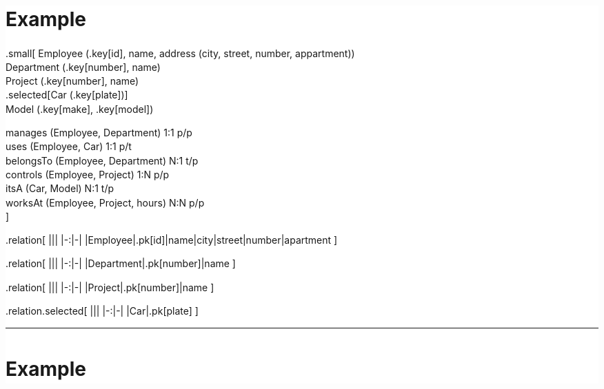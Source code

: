 # Example

.small[
Employee (.key[id], name, address (city, street, number, appartment))<br>
Department (.key[number], name)<br>
Project (.key[number], name)<br>
.selected[Car (.key[plate])]<br>
Model (.key[make], .key[model])
  
manages (Employee, Department) 1:1 p/p<br>
uses (Employee, Car) 1:1 p/t<br>
belongsTo (Employee, Department) N:1 t/p<br>
controls (Employee, Project) 1:N p/p<br>
itsA (Car, Model) N:1 t/p<br>
worksAt (Employee, Project, hours) N:N p/p<br>
]

.relation[
|||
|-:|-|
|Employee|.pk[id]|name|city|street|number|apartment
]

.relation[
|||
|-:|-|
|Department|.pk[number]|name
]

.relation[
|||
|-:|-|
|Project|.pk[number]|name
]

.relation.selected[
|||
|-:|-|
|Car|.pk[plate]
]


---

# Example
